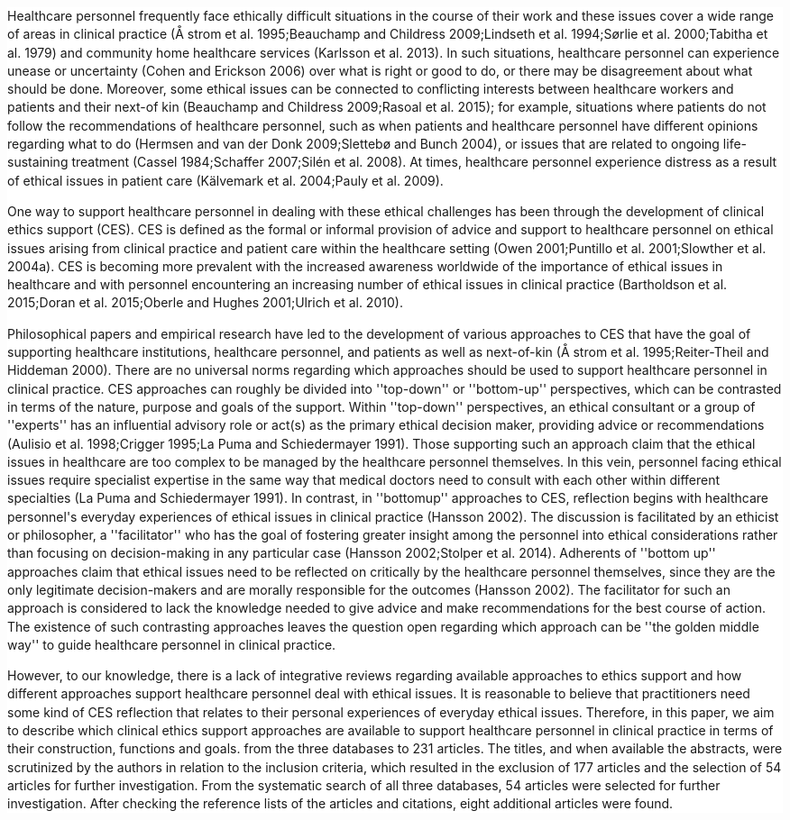 Healthcare personnel frequently face ethically difficult situations in the course of their work and these issues cover a wide range of areas in clinical practice (Å strom et al. 1995;Beauchamp and Childress 2009;Lindseth et al. 1994;Sørlie et al. 2000;Tabitha et al. 1979) and community home healthcare services (Karlsson et al. 2013). In such situations, healthcare personnel can experience unease or uncertainty (Cohen and Erickson 2006) over what is right or good to do, or there may be disagreement about what should be done. Moreover, some ethical issues can be connected to conflicting interests between healthcare workers and patients and their next-of kin (Beauchamp and Childress 2009;Rasoal et al. 2015); for example, situations where patients do not follow the recommendations of healthcare personnel, such as when patients and healthcare personnel have different opinions regarding what to do (Hermsen and van der Donk 2009;Slettebø and Bunch 2004), or issues that are related to ongoing life-sustaining treatment (Cassel 1984;Schaffer 2007;Silén et al. 2008). At times, healthcare personnel experience distress as a result of ethical issues in patient care (Kälvemark et al. 2004;Pauly et al. 2009).

One way to support healthcare personnel in dealing with these ethical challenges has been through the development of clinical ethics support (CES). CES is defined as the formal or informal provision of advice and support to healthcare personnel on ethical issues arising from clinical practice and patient care within the healthcare setting (Owen 2001;Puntillo et al. 2001;Slowther et al. 2004a). CES is becoming more prevalent with the increased awareness worldwide of the importance of ethical issues in healthcare and with personnel encountering an increasing number of ethical issues in clinical practice (Bartholdson et al. 2015;Doran et al. 2015;Oberle and Hughes 2001;Ulrich et al. 2010).

Philosophical papers and empirical research have led to the development of various approaches to CES that have the goal of supporting healthcare institutions, healthcare personnel, and patients as well as next-of-kin (Å strom et al. 1995;Reiter-Theil and Hiddeman 2000). There are no universal norms regarding which approaches should be used to support healthcare personnel in clinical practice. CES approaches can roughly be divided into ''top-down'' or ''bottom-up'' perspectives, which can be contrasted in terms of the nature, purpose and goals of the support. Within ''top-down'' perspectives, an ethical consultant or a group of ''experts'' has an influential advisory role or act(s) as the primary ethical decision maker, providing advice or recommendations (Aulisio et al. 1998;Crigger 1995;La Puma and Schiedermayer 1991). Those supporting such an approach claim that the ethical issues in healthcare are too complex to be managed by the healthcare personnel themselves. In this vein, personnel facing ethical issues require specialist expertise in the same way that medical doctors need to consult with each other within different specialties (La Puma and Schiedermayer 1991). In contrast, in ''bottomup'' approaches to CES, reflection begins with healthcare personnel's everyday experiences of ethical issues in clinical practice (Hansson 2002). The discussion is facilitated by an ethicist or philosopher, a ''facilitator'' who has the goal of fostering greater insight among the personnel into ethical considerations rather than focusing on decision-making in any particular case (Hansson 2002;Stolper et al. 2014). Adherents of ''bottom up'' approaches claim that ethical issues need to be reflected on critically by the healthcare personnel themselves, since they are the only legitimate decision-makers and are morally responsible for the outcomes (Hansson 2002). The facilitator for such an approach is considered to lack the knowledge needed to give advice and make recommendations for the best course of action. The existence of such contrasting approaches leaves the question open regarding which approach can be ''the golden middle way'' to guide healthcare personnel in clinical practice.

However, to our knowledge, there is a lack of integrative reviews regarding available approaches to ethics support and how different approaches support healthcare personnel deal with ethical issues. It is reasonable to believe that practitioners need some kind of CES reflection that relates to their personal experiences of everyday ethical issues. Therefore, in this paper, we aim to describe which clinical ethics support approaches are available to support healthcare personnel in clinical practice in terms of their construction, functions and goals. from the three databases to 231 articles. The titles, and when available the abstracts, were scrutinized by the authors in relation to the inclusion criteria, which resulted in the exclusion of 177 articles and the selection of 54 articles for further investigation. From the systematic search of all three databases, 54 articles were selected for further investigation. After checking the reference lists of the articles and citations, eight additional articles were found.
